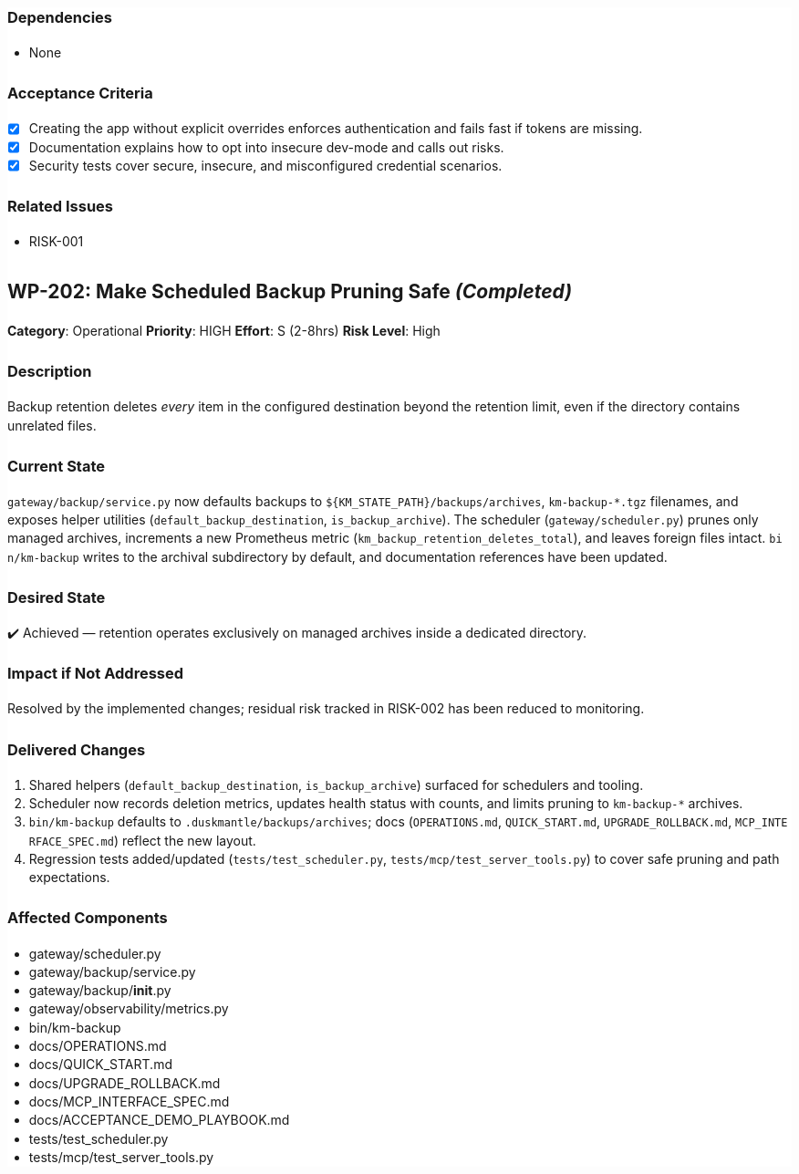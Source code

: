 ### Dependencies
- None

### Acceptance Criteria
- [x] Creating the app without explicit overrides enforces authentication and fails fast if tokens are missing.
- [x] Documentation explains how to opt into insecure dev-mode and calls out risks.
- [x] Security tests cover secure, insecure, and misconfigured credential scenarios.

### Related Issues
- RISK-001

## WP-202: Make Scheduled Backup Pruning Safe *(Completed)*

**Category**: Operational
**Priority**: HIGH
**Effort**: S (2-8hrs)
**Risk Level**: High

### Description
Backup retention deletes *every* item in the configured destination beyond the retention limit, even if the directory contains unrelated files.

### Current State
`gateway/backup/service.py` now defaults backups to `${KM_STATE_PATH}/backups/archives`, `km-backup-*.tgz` filenames, and exposes helper utilities (`default_backup_destination`, `is_backup_archive`). The scheduler (`gateway/scheduler.py`) prunes only managed archives, increments a new Prometheus metric (`km_backup_retention_deletes_total`), and leaves foreign files intact. `bin/km-backup` writes to the archival subdirectory by default, and documentation references have been updated.

### Desired State
✔️ Achieved — retention operates exclusively on managed archives inside a dedicated directory.

### Impact if Not Addressed
Resolved by the implemented changes; residual risk tracked in RISK-002 has been reduced to monitoring.

### Delivered Changes
1. Shared helpers (`default_backup_destination`, `is_backup_archive`) surfaced for schedulers and tooling.
2. Scheduler now records deletion metrics, updates health status with counts, and limits pruning to `km-backup-*` archives.
3. `bin/km-backup` defaults to `.duskmantle/backups/archives`; docs (`OPERATIONS.md`, `QUICK_START.md`, `UPGRADE_ROLLBACK.md`, `MCP_INTERFACE_SPEC.md`) reflect the new layout.
4. Regression tests added/updated (`tests/test_scheduler.py`, `tests/mcp/test_server_tools.py`) to cover safe pruning and path expectations.

### Affected Components
- gateway/scheduler.py
- gateway/backup/service.py
- gateway/backup/__init__.py
- gateway/observability/metrics.py
- bin/km-backup
- docs/OPERATIONS.md
- docs/QUICK_START.md
- docs/UPGRADE_ROLLBACK.md
- docs/MCP_INTERFACE_SPEC.md
- docs/ACCEPTANCE_DEMO_PLAYBOOK.md
- tests/test_scheduler.py
- tests/mcp/test_server_tools.py
